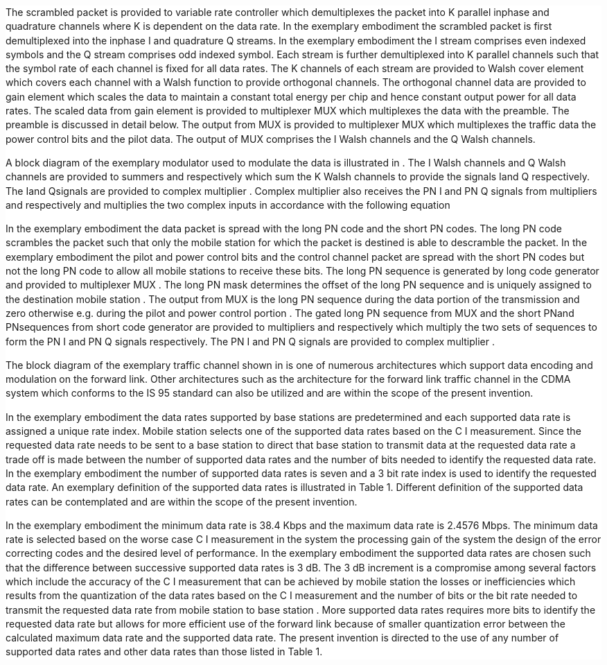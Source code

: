 The scrambled packet is provided to variable rate controller which demultiplexes the packet into K parallel inphase and quadrature channels where K is dependent on the data rate. In the exemplary embodiment the scrambled packet is first demultiplexed into the inphase I and quadrature Q streams. In the exemplary embodiment the I stream comprises even indexed symbols and the Q stream comprises odd indexed symbol. Each stream is further demultiplexed into K parallel channels such that the symbol rate of each channel is fixed for all data rates. The K channels of each stream are provided to Walsh cover element which covers each channel with a Walsh function to provide orthogonal channels. The orthogonal channel data are provided to gain element which scales the data to maintain a constant total energy per chip and hence constant output power for all data rates. The scaled data from gain element is provided to multiplexer MUX which multiplexes the data with the preamble. The preamble is discussed in detail below. The output from MUX is provided to multiplexer MUX which multiplexes the traffic data the power control bits and the pilot data. The output of MUX comprises the I Walsh channels and the Q Walsh channels.

A block diagram of the exemplary modulator used to modulate the data is illustrated in . The I Walsh channels and Q Walsh channels are provided to summers and respectively which sum the K Walsh channels to provide the signals Iand Q respectively. The Iand Qsignals are provided to complex multiplier . Complex multiplier also receives the PN I and PN Q signals from multipliers and respectively and multiplies the two complex inputs in accordance with the following equation 

In the exemplary embodiment the data packet is spread with the long PN code and the short PN codes. The long PN code scrambles the packet such that only the mobile station for which the packet is destined is able to descramble the packet. In the exemplary embodiment the pilot and power control bits and the control channel packet are spread with the short PN codes but not the long PN code to allow all mobile stations to receive these bits. The long PN sequence is generated by long code generator and provided to multiplexer MUX . The long PN mask determines the offset of the long PN sequence and is uniquely assigned to the destination mobile station . The output from MUX is the long PN sequence during the data portion of the transmission and zero otherwise e.g. during the pilot and power control portion . The gated long PN sequence from MUX and the short PNand PNsequences from short code generator are provided to multipliers and respectively which multiply the two sets of sequences to form the PN I and PN Q signals respectively. The PN I and PN Q signals are provided to complex multiplier .

The block diagram of the exemplary traffic channel shown in is one of numerous architectures which support data encoding and modulation on the forward link. Other architectures such as the architecture for the forward link traffic channel in the CDMA system which conforms to the IS 95 standard can also be utilized and are within the scope of the present invention.

In the exemplary embodiment the data rates supported by base stations are predetermined and each supported data rate is assigned a unique rate index. Mobile station selects one of the supported data rates based on the C I measurement. Since the requested data rate needs to be sent to a base station to direct that base station to transmit data at the requested data rate a trade off is made between the number of supported data rates and the number of bits needed to identify the requested data rate. In the exemplary embodiment the number of supported data rates is seven and a 3 bit rate index is used to identify the requested data rate. An exemplary definition of the supported data rates is illustrated in Table 1. Different definition of the supported data rates can be contemplated and are within the scope of the present invention.

In the exemplary embodiment the minimum data rate is 38.4 Kbps and the maximum data rate is 2.4576 Mbps. The minimum data rate is selected based on the worse case C I measurement in the system the processing gain of the system the design of the error correcting codes and the desired level of performance. In the exemplary embodiment the supported data rates are chosen such that the difference between successive supported data rates is 3 dB. The 3 dB increment is a compromise among several factors which include the accuracy of the C I measurement that can be achieved by mobile station the losses or inefficiencies which results from the quantization of the data rates based on the C I measurement and the number of bits or the bit rate needed to transmit the requested data rate from mobile station to base station . More supported data rates requires more bits to identify the requested data rate but allows for more efficient use of the forward link because of smaller quantization error between the calculated maximum data rate and the supported data rate. The present invention is directed to the use of any number of supported data rates and other data rates than those listed in Table 1.
